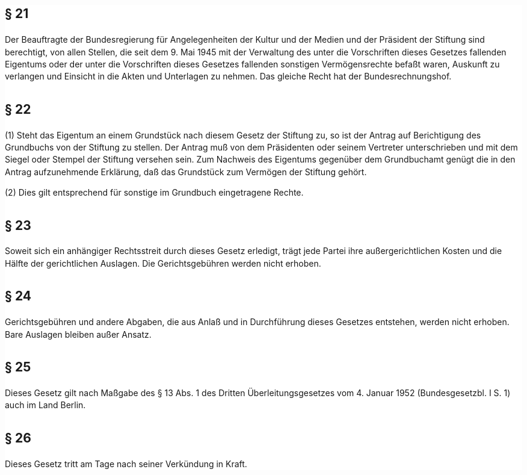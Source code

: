 ## § 21

Der Beauftragte der Bundesregierung für Angelegenheiten der Kultur und
der Medien und der Präsident der Stiftung sind berechtigt, von allen
Stellen, die seit dem 9. Mai 1945 mit der Verwaltung des unter die
Vorschriften dieses Gesetzes fallenden Eigentums oder der unter die
Vorschriften dieses Gesetzes fallenden sonstigen Vermögensrechte
befaßt waren, Auskunft zu verlangen und Einsicht in die Akten und
Unterlagen zu nehmen. Das gleiche Recht hat der Bundesrechnungshof.

## § 22

(1) Steht das Eigentum an einem Grundstück nach diesem Gesetz der
Stiftung zu, so ist der Antrag auf Berichtigung des Grundbuchs von der
Stiftung zu stellen. Der Antrag muß von dem Präsidenten oder seinem
Vertreter unterschrieben und mit dem Siegel oder Stempel der Stiftung
versehen sein. Zum Nachweis des Eigentums gegenüber dem Grundbuchamt
genügt die in den Antrag aufzunehmende Erklärung, daß das Grundstück
zum Vermögen der Stiftung gehört.

(2) Dies gilt entsprechend für sonstige im Grundbuch eingetragene
Rechte.

## § 23

Soweit sich ein anhängiger Rechtsstreit durch dieses Gesetz erledigt,
trägt jede Partei ihre außergerichtlichen Kosten und die Hälfte der
gerichtlichen Auslagen. Die Gerichtsgebühren werden nicht erhoben.

## § 24

Gerichtsgebühren und andere Abgaben, die aus Anlaß und in Durchführung
dieses Gesetzes entstehen, werden nicht erhoben. Bare Auslagen bleiben
außer Ansatz.

## § 25

Dieses Gesetz gilt nach Maßgabe des § 13 Abs. 1 des Dritten
Überleitungsgesetzes vom 4. Januar 1952 (Bundesgesetzbl. I S. 1) auch
im Land Berlin.

## § 26

Dieses Gesetz tritt am Tage nach seiner Verkündung in Kraft.


